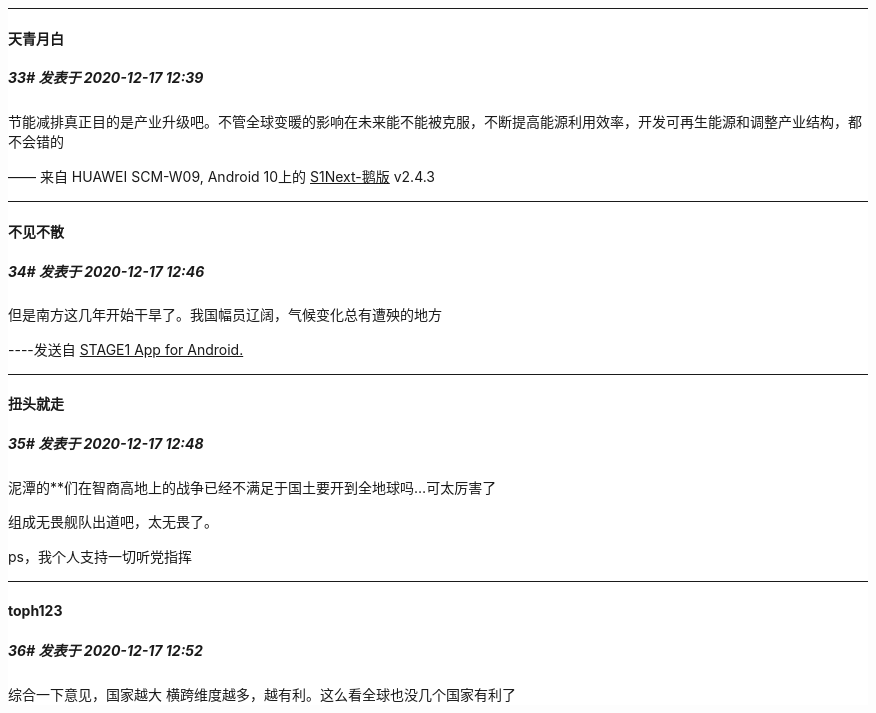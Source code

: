 


*****

####  天青月白  
##### 33#       发表于 2020-12-17 12:39




节能减排真正目的是产业升级吧。不管全球变暖的影响在未来能不能被克服，不断提高能源利用效率，开发可再生能源和调整产业结构，都不会错的

—— 来自 HUAWEI SCM-W09, Android 10上的 [S1Next-鹅版](https://github.com/ykrank/S1-Next/releases) v2.4.3







*****

####  不见不散  
##### 34#       发表于 2020-12-17 12:46




但是南方这几年开始干旱了。我国幅员辽阔，气候变化总有遭殃的地方


----发送自 [STAGE1 App for Android.](http://stage1.5j4m.com/?1.33)







*****

####  扭头就走  
##### 35#       发表于 2020-12-17 12:48




泥潭的**们在智商高地上的战争已经不满足于国土要开到全地球吗…可太厉害了

组成无畏舰队出道吧，太无畏了。


ps，我个人支持一切听党指挥







*****

####  toph123  
##### 36#       发表于 2020-12-17 12:52




综合一下意见，国家越大 横跨维度越多，越有利。这么看全球也没几个国家有利了
